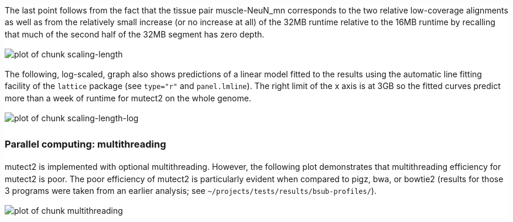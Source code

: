 The last point follows from the fact that the tissue pair muscle-NeuN_mn corresponds to the two relative low-coverage alignments as well as from the relatively small increase (or no increase at all) of the 32MB runtime relative to the 16MB runtime by recalling that much of the second half of the 32MB segment has zero depth.

<img src="{{ site.baseurl }}/projects/bsm/R/2017-05-03-strelka-mutect2-pilot/figure/scaling-length-1.png" title="plot of chunk scaling-length" alt="plot of chunk scaling-length" width="700px" />

The following, log-scaled, graph also shows predictions of a linear model fitted to the results using the automatic line fitting facility of the `lattice` package (see `type="r"` and `panel.lmline`).  The right limit of the x axis is at 3GB so the fitted curves predict more than a week of runtime for mutect2 on the whole genome.

<img src="{{ site.baseurl }}/projects/bsm/R/2017-05-03-strelka-mutect2-pilot/figure/scaling-length-log-1.png" title="plot of chunk scaling-length-log" alt="plot of chunk scaling-length-log" width="700px" />

### Parallel computing: multithreading

mutect2 is implemented with optional multithreading.  However, the following plot demonstrates that multithreading efficiency for mutect2 is poor.  The poor efficiency of mutect2 is particularly evident when compared to pigz, bwa, or bowtie2 (results for those 3 programs were taken from an earlier analysis; see `~/projects/tests/results/bsub-profiles/`).



<img src="{{ site.baseurl }}/projects/bsm/R/2017-05-03-strelka-mutect2-pilot/figure/multithreading-1.png" title="plot of chunk multithreading" alt="plot of chunk multithreading" width="700px" />

<script type="text/javascript" src="https://cdn.mathjax.org/mathjax/latest/MathJax.js?config=TeX-AMS-MML_HTMLorMML"></script>
